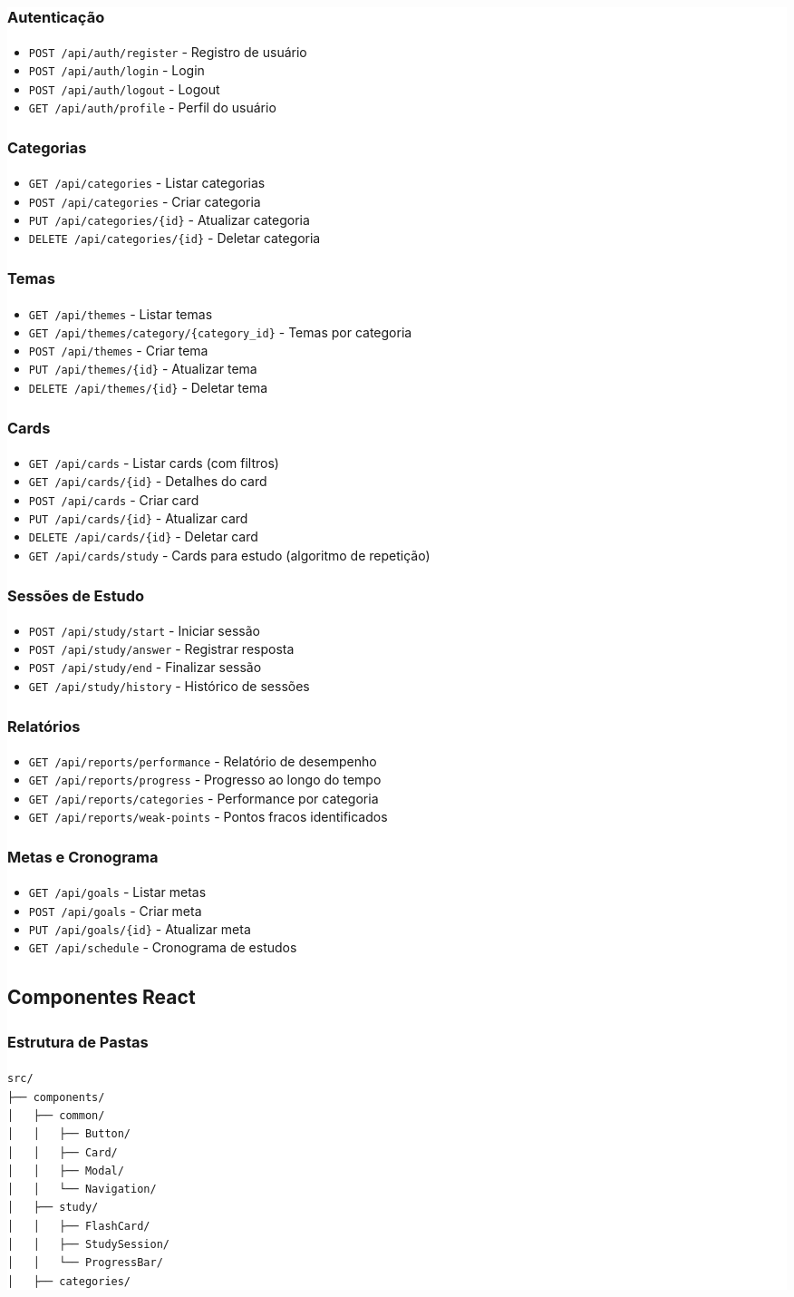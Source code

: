 ### Autenticação
- `POST /api/auth/register` - Registro de usuário
- `POST /api/auth/login` - Login
- `POST /api/auth/logout` - Logout
- `GET /api/auth/profile` - Perfil do usuário

### Categorias
- `GET /api/categories` - Listar categorias
- `POST /api/categories` - Criar categoria
- `PUT /api/categories/{id}` - Atualizar categoria
- `DELETE /api/categories/{id}` - Deletar categoria

### Temas
- `GET /api/themes` - Listar temas
- `GET /api/themes/category/{category_id}` - Temas por categoria
- `POST /api/themes` - Criar tema
- `PUT /api/themes/{id}` - Atualizar tema
- `DELETE /api/themes/{id}` - Deletar tema

### Cards
- `GET /api/cards` - Listar cards (com filtros)
- `GET /api/cards/{id}` - Detalhes do card
- `POST /api/cards` - Criar card
- `PUT /api/cards/{id}` - Atualizar card
- `DELETE /api/cards/{id}` - Deletar card
- `GET /api/cards/study` - Cards para estudo (algoritmo de repetição)

### Sessões de Estudo
- `POST /api/study/start` - Iniciar sessão
- `POST /api/study/answer` - Registrar resposta
- `POST /api/study/end` - Finalizar sessão
- `GET /api/study/history` - Histórico de sessões

### Relatórios
- `GET /api/reports/performance` - Relatório de desempenho
- `GET /api/reports/progress` - Progresso ao longo do tempo
- `GET /api/reports/categories` - Performance por categoria
- `GET /api/reports/weak-points` - Pontos fracos identificados

### Metas e Cronograma
- `GET /api/goals` - Listar metas
- `POST /api/goals` - Criar meta
- `PUT /api/goals/{id}` - Atualizar meta
- `GET /api/schedule` - Cronograma de estudos

## Componentes React

### Estrutura de Pastas
```
src/
├── components/
│   ├── common/
│   │   ├── Button/
│   │   ├── Card/
│   │   ├── Modal/
│   │   └── Navigation/
│   ├── study/
│   │   ├── FlashCard/
│   │   ├── StudySession/
│   │   └── ProgressBar/
│   ├── categories/
```